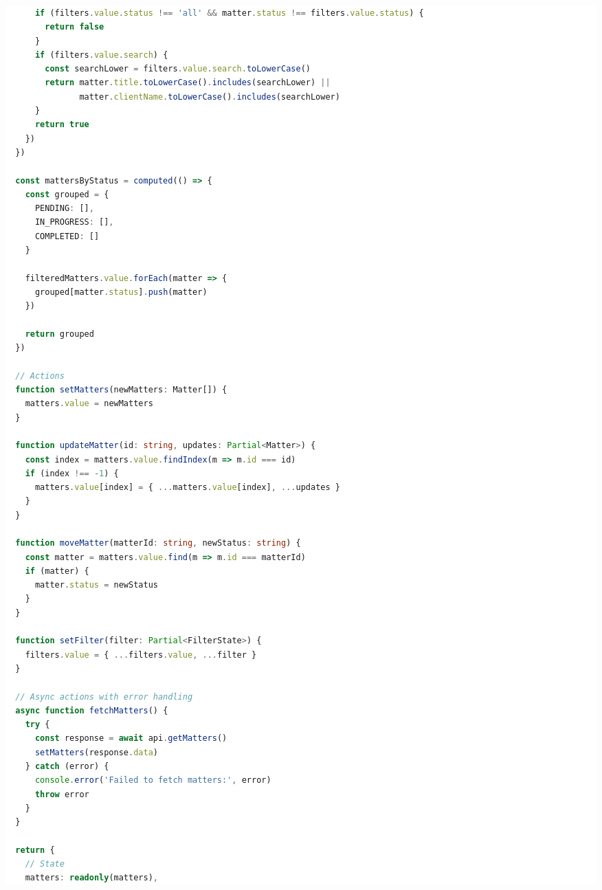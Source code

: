 ```ts
      if (filters.value.status !== 'all' && matter.status !== filters.value.status) {
        return false
      }
      if (filters.value.search) {
        const searchLower = filters.value.search.toLowerCase()
        return matter.title.toLowerCase().includes(searchLower) ||
               matter.clientName.toLowerCase().includes(searchLower)
      }
      return true
    })
  })

  const mattersByStatus = computed(() => {
    const grouped = {
      PENDING: [],
      IN_PROGRESS: [],
      COMPLETED: []
    }
    
    filteredMatters.value.forEach(matter => {
      grouped[matter.status].push(matter)
    })
    
    return grouped
  })

  // Actions
  function setMatters(newMatters: Matter[]) {
    matters.value = newMatters
  }

  function updateMatter(id: string, updates: Partial<Matter>) {
    const index = matters.value.findIndex(m => m.id === id)
    if (index !== -1) {
      matters.value[index] = { ...matters.value[index], ...updates }
    }
  }

  function moveMatter(matterId: string, newStatus: string) {
    const matter = matters.value.find(m => m.id === matterId)
    if (matter) {
      matter.status = newStatus
    }
  }

  function setFilter(filter: Partial<FilterState>) {
    filters.value = { ...filters.value, ...filter }
  }

  // Async actions with error handling
  async function fetchMatters() {
    try {
      const response = await api.getMatters()
      setMatters(response.data)
    } catch (error) {
      console.error('Failed to fetch matters:', error)
      throw error
    }
  }

  return {
    // State
    matters: readonly(matters),
```